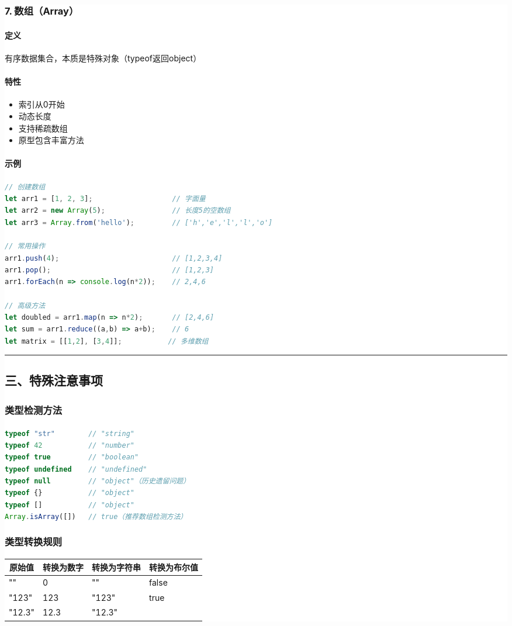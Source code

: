 

### 7. 数组（Array）
#### 定义
有序数据集合，本质是特殊对象（typeof返回object）

#### 特性
- 索引从0开始
- 动态长度
- 支持稀疏数组
- 原型包含丰富方法

#### 示例
```javascript
// 创建数组
let arr1 = [1, 2, 3];                   // 字面量
let arr2 = new Array(5);                // 长度5的空数组
let arr3 = Array.from('hello');         // ['h','e','l','l','o']

// 常用操作
arr1.push(4);                           // [1,2,3,4]
arr1.pop();                             // [1,2,3]
arr1.forEach(n => console.log(n*2));    // 2,4,6

// 高级方法
let doubled = arr1.map(n => n*2);       // [2,4,6]
let sum = arr1.reduce((a,b) => a+b);    // 6
let matrix = [[1,2], [3,4]];           // 多维数组
```

---

## 三、特殊注意事项

### 类型检测方法
```javascript
typeof "str"        // "string"
typeof 42           // "number"
typeof true         // "boolean"
typeof undefined    // "undefined"
typeof null         // "object"（历史遗留问题）
typeof {}           // "object"
typeof []           // "object"
Array.isArray([])   // true（推荐数组检测方法）
```

### 类型转换规则
| 原始值         | 转换为数字 | 转换为字符串      | 转换为布尔值 |
|----------------|------------|-------------------|--------------|
| ""             | 0          | ""                | false        |
| "123"          | 123        | "123"             | true         |
| "12.3"         | 12.3       | "12.3"   